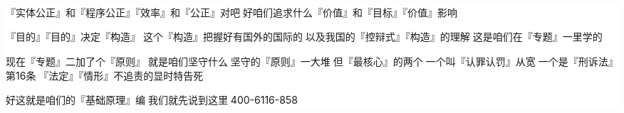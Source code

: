 『实体公正』和『程序公正』『效率』和『公正』对吧
好咱们追求什么『价值』和『目标』『价值』影响

『目的』『目的』决定『构造』
这个『构造』把握好有国外的国际的
以及我国的『控辩式』『构造』的理解
这是咱们在『专题』一里学的

现在『专题』二加了个『原则』
就是咱们坚守什么
坚守的『原则』一大堆
但『最核心』的两个
一个叫『认罪认罚』从宽
一个是『刑诉法』第16条
『法定』『情形』不追责的显时特告死

好这就是咱们的『基础原理』编
我们就先说到这里
400-6116-858

